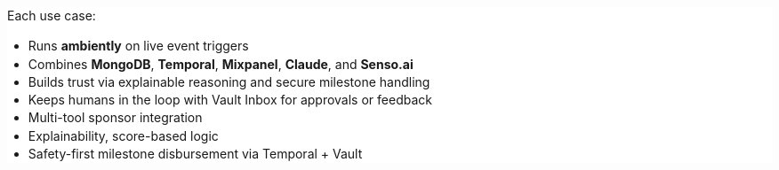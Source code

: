 Each use case:

* Runs **ambiently** on live event triggers  
* Combines **MongoDB**, **Temporal**, **Mixpanel**, **Claude**, and **Senso.ai**  
* Builds trust via explainable reasoning and secure milestone handling  
* Keeps humans in the loop with Vault Inbox for approvals or feedback  
* Multi-tool sponsor integration  
* Explainability, score-based logic  
* Safety-first milestone disbursement via Temporal \+ Vault

